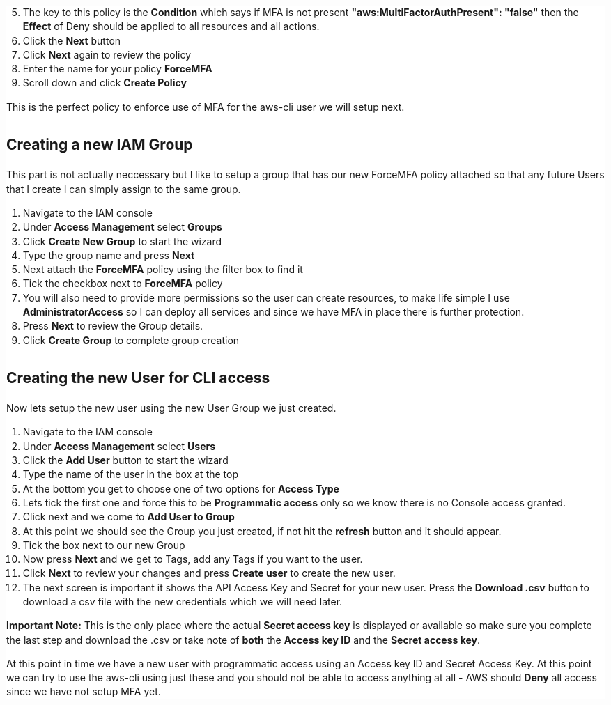 5. The key to this policy is the **Condition** which says if MFA is not present **"aws:MultiFactorAuthPresent": "false"** then the **Effect** of Deny should be applied to all resources and all actions.
6. Click the **Next** button
7. Click **Next** again to review the policy
8. Enter the name for your policy **ForceMFA**
9. Scroll down and click **Create Policy**

This is the perfect policy to enforce use of MFA for the aws-cli user we will setup next.

## Creating a new IAM Group
This part is not actually neccessary but I like to setup a group that has our new ForceMFA policy attached so that any future Users that I create I can simply assign to the same group.  

1. Navigate to the IAM console
2. Under **Access Management** select **Groups**
3. Click **Create New Group** to start the wizard
4. Type the group name and press **Next**
5. Next attach the **ForceMFA** policy using the filter box to find it
6. Tick the checkbox next to **ForceMFA** policy 
7. You will also need to provide more permissions so the user can create resources, to make life simple I use **AdministratorAccess** so I can deploy all services and since we have MFA in place there is further protection.
8. Press **Next** to review the Group details.
7. Click **Create Group** to complete group creation

## Creating the new User for CLI access
Now lets setup the new user using the new User Group we just created.

1. Navigate to the IAM console
2. Under **Access Management** select **Users**
3. Click the **Add User** button to start the wizard
4. Type the name of the user in the box at the top
5. At the bottom you get to choose one of two options for **Access Type**
6. Lets tick the first one and force this to be **Programmatic access** only so we know there is no Console access granted.
7. Click next and we come to **Add User to Group**
8. At this point we should see the Group you just created, if not hit the **refresh** button and it should appear.
9. Tick the box next to our new Group
10. Now press **Next** and we get to Tags, add any Tags if you want to the user.
11. Click **Next** to review your changes and press **Create user** to create the new user.
12. The next screen is important it shows the API Access Key and Secret for your new user.  Press the **Download .csv** button to download a csv file with the new credentials which we will need later.

**Important Note:** This is the only place where the actual **Secret access key** is displayed or available so make sure you complete the last step and download the .csv or take note of **both** the **Access key ID** and the **Secret access key**.

At this point in time we have a new user with programmatic access using an Access key ID and Secret Access Key.  At this point we can try to use the aws-cli using just these and you should not be able to access anything at all - AWS should **Deny** all access since we have not setup MFA yet.
